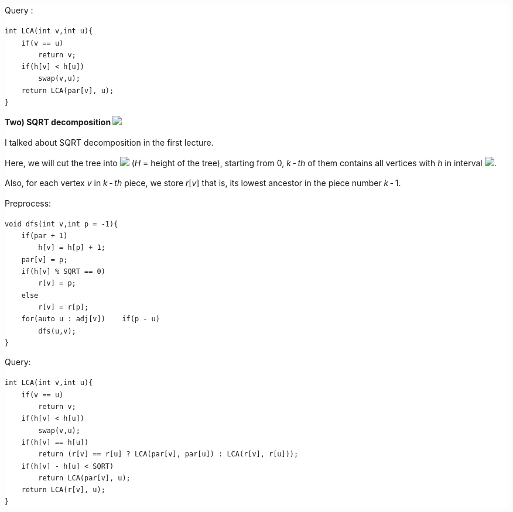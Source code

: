 Query :

```
int LCA(int v,int u){
	if(v == u)
		return v;
	if(h[v] < h[u])
		swap(v,u);
	return LCA(par[v], u);
}
```

**Two) SQRT decomposition ![](https://espresso.codeforces.com/a378f6e9fb8453172ae905ed34b05371dd10d33c.png)** 

I talked about SQRT decomposition in the first lecture.

Here, we will cut the tree into ![](https://espresso.codeforces.com/7cc83b0f520c5e56ee7b55100d9e13e4402e8a31.png) (*H* = height of the tree), starting from 0, *k* - *th* of them contains all vertices with *h* in interval ![](https://espresso.codeforces.com/2ce5c6681db7646e89e39bfca13b093b3e0dbbaf.png).

Also, for each vertex *v* in *k* - *th* piece, we store *r*\[*v*\] that is, its lowest ancestor in the piece number *k* - 1.

Preprocess:

```
void dfs(int v,int p = -1){
	if(par + 1)
		h[v] = h[p] + 1;
	par[v] = p;
	if(h[v] % SQRT == 0)
		r[v] = p;
	else
		r[v] = r[p];
	for(auto u : adj[v])	if(p - u)
		dfs(u,v);
}
```

Query:

```
int LCA(int v,int u){
	if(v == u)
		return v;
	if(h[v] < h[u])
		swap(v,u);
	if(h[v] == h[u])
		return (r[v] == r[u] ? LCA(par[v], par[u]) : LCA(r[v], r[u]));
	if(h[v] - h[u] < SQRT)
		return LCA(par[v], u);
	return LCA(r[v], u);
}
```
